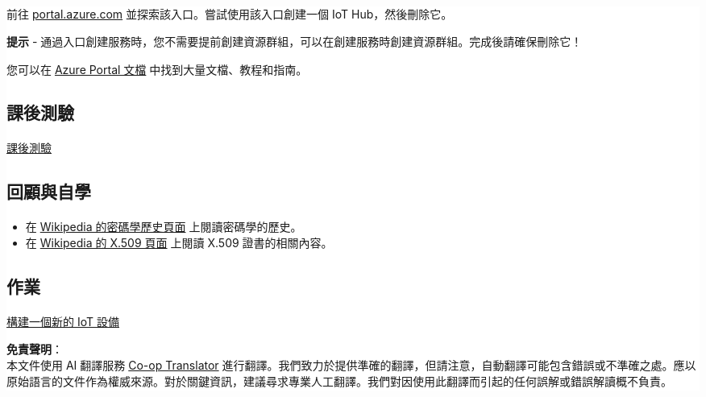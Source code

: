 前往 [portal.azure.com](https://portal.azure.com?WT.mc_id=academic-17441-jabenn) 並探索該入口。嘗試使用該入口創建一個 IoT Hub，然後刪除它。

**提示** - 通過入口創建服務時，您不需要提前創建資源群組，可以在創建服務時創建資源群組。完成後請確保刪除它！

您可以在 [Azure Portal 文檔](https://docs.microsoft.com/azure/azure-portal/?WT.mc_id=academic-17441-jabenn) 中找到大量文檔、教程和指南。

## 課後測驗

[課後測驗](https://black-meadow-040d15503.1.azurestaticapps.net/quiz/20)

## 回顧與自學

* 在 [Wikipedia 的密碼學歷史頁面](https://wikipedia.org/wiki/History_of_cryptography) 上閱讀密碼學的歷史。
* 在 [Wikipedia 的 X.509 頁面](https://wikipedia.org/wiki/X.509) 上閱讀 X.509 證書的相關內容。

## 作業

[構建一個新的 IoT 設備](assignment.md)

**免責聲明**：  
本文件使用 AI 翻譯服務 [Co-op Translator](https://github.com/Azure/co-op-translator) 進行翻譯。我們致力於提供準確的翻譯，但請注意，自動翻譯可能包含錯誤或不準確之處。應以原始語言的文件作為權威來源。對於關鍵資訊，建議尋求專業人工翻譯。我們對因使用此翻譯而引起的任何誤解或錯誤解讀概不負責。